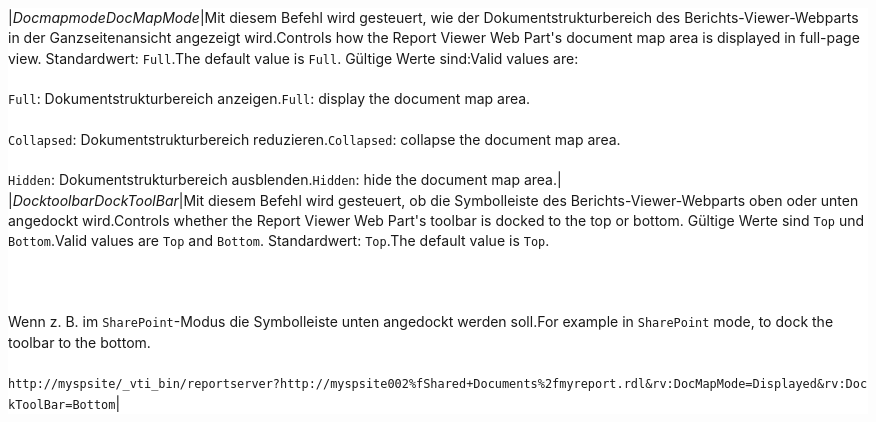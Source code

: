 |<span data-ttu-id="61cd9-282">*Docmapmode*</span><span class="sxs-lookup"><span data-stu-id="61cd9-282">*DocMapMode*</span></span>|<span data-ttu-id="61cd9-283">Mit diesem Befehl wird gesteuert, wie der Dokumentstrukturbereich des Berichts-Viewer-Webparts in der Ganzseitenansicht angezeigt wird.</span><span class="sxs-lookup"><span data-stu-id="61cd9-283">Controls how the Report Viewer Web Part's document map area is displayed in full-page view.</span></span> <span data-ttu-id="61cd9-284">Standardwert: `Full`.</span><span class="sxs-lookup"><span data-stu-id="61cd9-284">The default value is `Full`.</span></span> <span data-ttu-id="61cd9-285">Gültige Werte sind:</span><span class="sxs-lookup"><span data-stu-id="61cd9-285">Valid values are:</span></span><br /><br /> <span data-ttu-id="61cd9-286">`Full`: Dokumentstrukturbereich anzeigen.</span><span class="sxs-lookup"><span data-stu-id="61cd9-286">`Full`: display the document map area.</span></span><br /><br /> <span data-ttu-id="61cd9-287">`Collapsed`: Dokumentstrukturbereich reduzieren.</span><span class="sxs-lookup"><span data-stu-id="61cd9-287">`Collapsed`: collapse the document map area.</span></span><br /><br /> <span data-ttu-id="61cd9-288">`Hidden`: Dokumentstrukturbereich ausblenden.</span><span class="sxs-lookup"><span data-stu-id="61cd9-288">`Hidden`: hide the document map area.</span></span>|  
|<span data-ttu-id="61cd9-289">*Docktoolbar*</span><span class="sxs-lookup"><span data-stu-id="61cd9-289">*DockToolBar*</span></span>|<span data-ttu-id="61cd9-290">Mit diesem Befehl wird gesteuert, ob die Symbolleiste des Berichts-Viewer-Webparts oben oder unten angedockt wird.</span><span class="sxs-lookup"><span data-stu-id="61cd9-290">Controls whether the Report Viewer Web Part's toolbar is docked to the top or bottom.</span></span> <span data-ttu-id="61cd9-291">Gültige Werte sind `Top` und `Bottom`.</span><span class="sxs-lookup"><span data-stu-id="61cd9-291">Valid values are `Top` and `Bottom`.</span></span> <span data-ttu-id="61cd9-292">Standardwert: `Top`.</span><span class="sxs-lookup"><span data-stu-id="61cd9-292">The default value is `Top`.</span></span><br /><br /> <br /><br /> <span data-ttu-id="61cd9-293">Wenn z. B. im `SharePoint`-Modus die Symbolleiste unten angedockt werden soll.</span><span class="sxs-lookup"><span data-stu-id="61cd9-293">For example in `SharePoint` mode, to dock the toolbar to the bottom.</span></span><br /><br /> `http://myspsite/_vti_bin/reportserver?http://myspsite002%fShared+Documents%2fmyreport.rdl&rv:DocMapMode=Displayed&rv:DockToolBar=Bottom`|  
